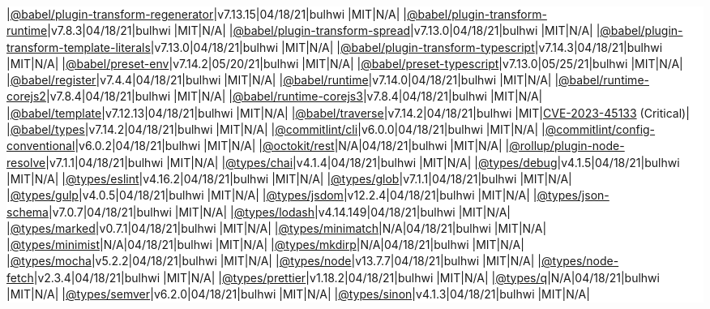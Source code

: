 |[@babel/plugin-transform-regenerator](https://www.npmjs.com/@babel/plugin-transform-regenerator)|v7.13.15|04/18/21|bulhwi |MIT|N/A|
|[@babel/plugin-transform-runtime](https://www.npmjs.com/@babel/plugin-transform-runtime)|v7.8.3|04/18/21|bulhwi |MIT|N/A|
|[@babel/plugin-transform-spread](https://www.npmjs.com/@babel/plugin-transform-spread)|v7.13.0|04/18/21|bulhwi |MIT|N/A|
|[@babel/plugin-transform-template-literals](https://www.npmjs.com/@babel/plugin-transform-template-literals)|v7.13.0|04/18/21|bulhwi |MIT|N/A|
|[@babel/plugin-transform-typescript](https://www.npmjs.com/@babel/plugin-transform-typescript)|v7.14.3|04/18/21|bulhwi |MIT|N/A|
|[@babel/preset-env](https://www.npmjs.com/@babel/preset-env)|v7.14.2|05/20/21|bulhwi |MIT|N/A|
|[@babel/preset-typescript](https://www.npmjs.com/@babel/preset-typescript)|v7.13.0|05/25/21|bulhwi |MIT|N/A|
|[@babel/register](https://www.npmjs.com/@babel/register)|v7.4.4|04/18/21|bulhwi |MIT|N/A|
|[@babel/runtime](https://www.npmjs.com/@babel/runtime)|v7.14.0|04/18/21|bulhwi |MIT|N/A|
|[@babel/runtime-corejs2](https://www.npmjs.com/@babel/runtime-corejs2)|v7.8.4|04/18/21|bulhwi |MIT|N/A|
|[@babel/runtime-corejs3](https://www.npmjs.com/@babel/runtime-corejs3)|v7.8.4|04/18/21|bulhwi |MIT|N/A|
|[@babel/template](https://www.npmjs.com/@babel/template)|v7.12.13|04/18/21|bulhwi |MIT|N/A|
|[@babel/traverse](https://www.npmjs.com/@babel/traverse)|v7.14.2|04/18/21|bulhwi |MIT|[CVE-2023-45133](https://github.com/advisories/GHSA-67hx-6x53-jw92) (Critical)|
|[@babel/types](https://www.npmjs.com/@babel/types)|v7.14.2|04/18/21|bulhwi |MIT|N/A|
|[@commitlint/cli](https://www.npmjs.com/@commitlint/cli)|v6.0.0|04/18/21|bulhwi |MIT|N/A|
|[@commitlint/config-conventional](https://www.npmjs.com/@commitlint/config-conventional)|v6.0.2|04/18/21|bulhwi |MIT|N/A|
|[@octokit/rest](https://www.npmjs.com/@octokit/rest)|N/A|04/18/21|bulhwi |MIT|N/A|
|[@rollup/plugin-node-resolve](https://www.npmjs.com/@rollup/plugin-node-resolve)|v7.1.1|04/18/21|bulhwi |MIT|N/A|
|[@types/chai](https://www.npmjs.com/@types/chai)|v4.1.4|04/18/21|bulhwi |MIT|N/A|
|[@types/debug](https://www.npmjs.com/@types/debug)|v4.1.5|04/18/21|bulhwi |MIT|N/A|
|[@types/eslint](https://www.npmjs.com/@types/eslint)|v4.16.2|04/18/21|bulhwi |MIT|N/A|
|[@types/glob](https://www.npmjs.com/@types/glob)|v7.1.1|04/18/21|bulhwi |MIT|N/A|
|[@types/gulp](https://www.npmjs.com/@types/gulp)|v4.0.5|04/18/21|bulhwi |MIT|N/A|
|[@types/jsdom](https://www.npmjs.com/@types/jsdom)|v12.2.4|04/18/21|bulhwi |MIT|N/A|
|[@types/json-schema](https://www.npmjs.com/@types/json-schema)|v7.0.7|04/18/21|bulhwi |MIT|N/A|
|[@types/lodash](https://www.npmjs.com/@types/lodash)|v4.14.149|04/18/21|bulhwi |MIT|N/A|
|[@types/marked](https://www.npmjs.com/@types/marked)|v0.7.1|04/18/21|bulhwi |MIT|N/A|
|[@types/minimatch](https://www.npmjs.com/@types/minimatch)|N/A|04/18/21|bulhwi |MIT|N/A|
|[@types/minimist](https://www.npmjs.com/@types/minimist)|N/A|04/18/21|bulhwi |MIT|N/A|
|[@types/mkdirp](https://www.npmjs.com/@types/mkdirp)|N/A|04/18/21|bulhwi |MIT|N/A|
|[@types/mocha](https://www.npmjs.com/@types/mocha)|v5.2.2|04/18/21|bulhwi |MIT|N/A|
|[@types/node](https://www.npmjs.com/@types/node)|v13.7.7|04/18/21|bulhwi |MIT|N/A|
|[@types/node-fetch](https://www.npmjs.com/@types/node-fetch)|v2.3.4|04/18/21|bulhwi |MIT|N/A|
|[@types/prettier](https://www.npmjs.com/@types/prettier)|v1.18.2|04/18/21|bulhwi |MIT|N/A|
|[@types/q](https://www.npmjs.com/@types/q)|N/A|04/18/21|bulhwi |MIT|N/A|
|[@types/semver](https://www.npmjs.com/@types/semver)|v6.2.0|04/18/21|bulhwi |MIT|N/A|
|[@types/sinon](https://www.npmjs.com/@types/sinon)|v4.1.3|04/18/21|bulhwi |MIT|N/A|